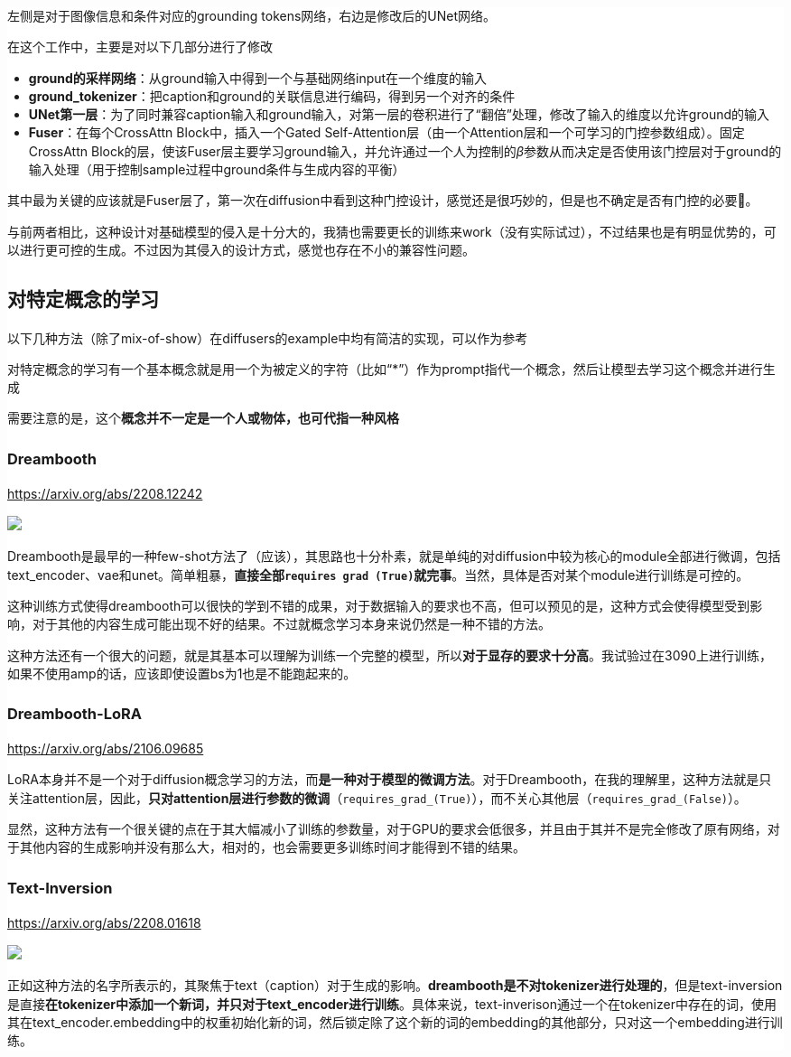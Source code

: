 左侧是对于图像信息和条件对应的grounding tokens网络，右边是修改后的UNet网络。

在这个工作中，主要是对以下几部分进行了修改

- <b>ground的采样网络</b>：从ground输入中得到一个与基础网络input在一个维度的输入
- <b>ground_tokenizer</b>：把caption和ground的关联信息进行编码，得到另一个对齐的条件
- <b>UNet第一层</b>：为了同时兼容caption输入和ground输入，对第一层的卷积进行了“翻倍”处理，修改了输入的维度以允许ground的输入
- <b>Fuser</b>：在每个CrossAttn Block中，插入一个Gated Self-Attention层（由一个Attention层和一个可学习的门控参数组成）。固定CrossAttn Block的层，使该Fuser层主要学习ground输入，并允许通过一个人为控制的$\beta$参数从而决定是否使用该门控层对于ground的输入处理（用于控制sample过程中ground条件与生成内容的平衡）

其中最为关键的应该就是Fuser层了，第一次在diffusion中看到这种门控设计，感觉还是很巧妙的，但是也不确定是否有门控的必要🤔。

与前两者相比，这种设计对基础模型的侵入是十分大的，我猜也需要更长的训练来work（没有实际试过），不过结果也是有明显优势的，可以进行更可控的生成。不过因为其侵入的设计方式，感觉也存在不小的兼容性问题。

## 对特定概念的学习

以下几种方法（除了mix-of-show）在diffusers的example中均有简洁的实现，可以作为参考

对特定概念的学习有一个基本概念就是用一个为被定义的字符（比如“*”）作为prompt指代一个概念，然后让模型去学习这个概念并进行生成

需要注意的是，这个<b>概念并不一定是一个人或物体，也可代指一种风格</b>

### Dreambooth

https://arxiv.org/abs/2208.12242

![](/assets/XoUBbiheDog4XFxZXbxcjI4fnUF.png)

Dreambooth是最早的一种few-shot方法了（应该），其思路也十分朴素，就是单纯的对diffusion中较为核心的module全部进行微调，包括text_encoder、vae和unet。简单粗暴，<b>直接全部`requires grad (True)`就完事</b>。当然，具体是否对某个module进行训练是可控的。

这种训练方式使得dreambooth可以很快的学到不错的成果，对于数据输入的要求也不高，但可以预见的是，这种方式会使得模型受到影响，对于其他的内容生成可能出现不好的结果。不过就概念学习本身来说仍然是一种不错的方法。

这种方法还有一个很大的问题，就是其基本可以理解为训练一个完整的模型，所以<b>对于显存的要求十分高</b>。我试验过在3090上进行训练，如果不使用amp的话，应该即使设置bs为1也是不能跑起来的。

### Dreambooth-LoRA

https://arxiv.org/abs/2106.09685

LoRA本身并不是一个对于diffusion概念学习的方法，而<b>是一种对于模型的微调方法</b>。对于Dreambooth，在我的理解里，这种方法就是只关注attention层，因此，<b>只对attention层进行参数的微调</b>（`requires_grad_(True)`），而不关心其他层（`requires_grad_(False)`）。

显然，这种方法有一个很关键的点在于其大幅减小了训练的参数量，对于GPU的要求会低很多，并且由于其并不是完全修改了原有网络，对于其他内容的生成影响并没有那么大，相对的，也会需要更多训练时间才能得到不错的结果。

### Text-Inversion

https://arxiv.org/abs/2208.01618

![](/assets/ZK2QbDvP6ojN9DxgSaTcoThLnke.png)

正如这种方法的名字所表示的，其聚焦于text（caption）对于生成的影响。<b>dreambooth是不对tokenizer进行处理的</b>，但是text-inversion是直接<b>在tokenizer中添加一个新词，并只对于text_encoder进行训练</b>。具体来说，text-inverison通过一个在tokenizer中存在的词，使用其在text_encoder.embedding中的权重初始化新的词，然后锁定除了这个新的词的embedding的其他部分，只对这一个embedding进行训练。
